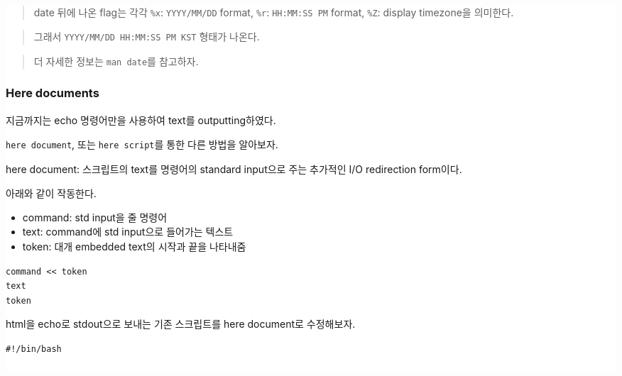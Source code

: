 > date 뒤에 나온 flag는 각각 `%x`: `YYYY/MM/DD` format, `%r`: `HH:MM:SS PM` format, `%Z`: display timezone을 의미한다.

> 그래서 `YYYY/MM/DD HH:MM:SS PM KST` 형태가 나온다.

> 더 자세한 정보는 `man date`를 참고하자.


### Here documents

지금까지는 echo 명령어만을 사용하여 text를 outputting하였다.

`here document`, 또는 `here script`를 통한 다른 방법을 알아보자.

here document: 스크립트의 text를 명령어의 standard input으로 주는 추가적인 I/O redirection form이다.

아래와 같이 작동한다.
- command: std input을 줄 명령어
- text: command에 std input으로 들어가는 텍스트
- token: 대개 embedded text의 시작과 끝을 나타내줌

```
command << token
text
token
```

html을 echo로 stdout으로 보내는 기존 스크립트를 here document로 수정해보자.

```
#!/bin/bash

